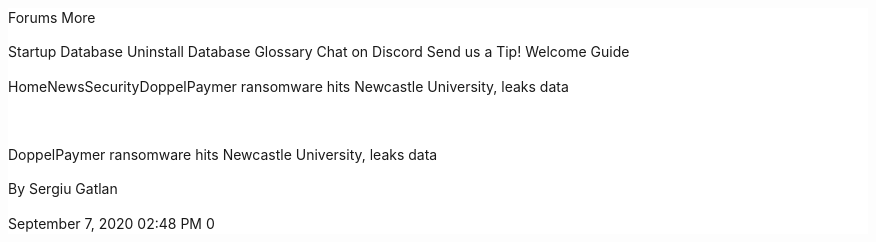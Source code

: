 






Forums
More

Startup Database
Uninstall Database
Glossary
Chat on Discord
Send us a Tip!
Welcome Guide




























HomeNewsSecurityDoppelPaymer ransomware hits Newcastle University, leaks data







 















DoppelPaymer ransomware hits Newcastle University, leaks data


By Sergiu Gatlan




September 7, 2020
02:48 PM
0

